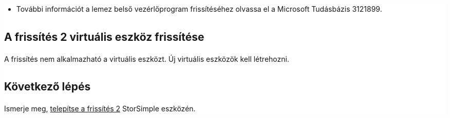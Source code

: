 - További információt a lemez belső vezérlőprogram frissítéséhez olvassa el a Microsoft Tudásbázis 3121899.
 
## <a name="virtual-device-updates-in-update-2"></a>A frissítés 2 virtuális eszköz frissítése

A frissítés nem alkalmazható a virtuális eszközt. Új virtuális eszközök kell létrehozni. 

## <a name="next-step"></a>Következő lépés

Ismerje meg, [telepítse a frissítés 2](storsimple-install-update-2.md) StorSimple eszközén.
